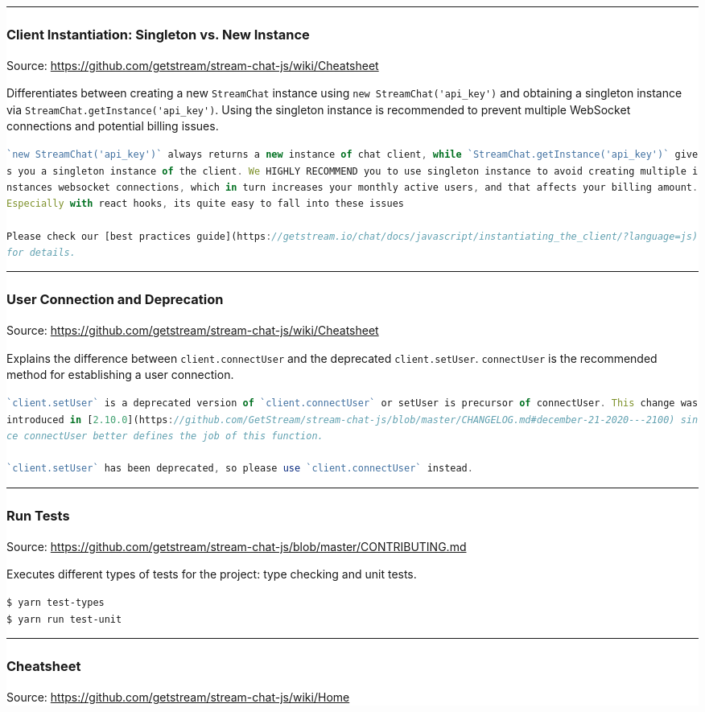 --------------------------------

### Client Instantiation: Singleton vs. New Instance

Source: https://github.com/getstream/stream-chat-js/wiki/Cheatsheet

Differentiates between creating a new `StreamChat` instance using `new StreamChat('api_key')` and obtaining a singleton instance via `StreamChat.getInstance('api_key')`. Using the singleton instance is recommended to prevent multiple WebSocket connections and potential billing issues.

```javascript
`new StreamChat('api_key')` always returns a new instance of chat client, while `StreamChat.getInstance('api_key')` gives you a singleton instance of the client. We HIGHLY RECOMMEND you to use singleton instance to avoid creating multiple instances websocket connections, which in turn increases your monthly active users, and that affects your billing amount. Especially with react hooks, its quite easy to fall into these issues

Please check our [best practices guide](https://getstream.io/chat/docs/javascript/instantiating_the_client/?language=js) for details.
```

--------------------------------

### User Connection and Deprecation

Source: https://github.com/getstream/stream-chat-js/wiki/Cheatsheet

Explains the difference between `client.connectUser` and the deprecated `client.setUser`. `connectUser` is the recommended method for establishing a user connection.

```javascript
`client.setUser` is a deprecated version of `client.connectUser` or setUser is precursor of connectUser. This change was introduced in [2.10.0](https://github.com/GetStream/stream-chat-js/blob/master/CHANGELOG.md#december-21-2020---2100) since connectUser better defines the job of this function.

`client.setUser` has been deprecated, so please use `client.connectUser` instead.
```

--------------------------------

### Run Tests

Source: https://github.com/getstream/stream-chat-js/blob/master/CONTRIBUTING.md

Executes different types of tests for the project: type checking and unit tests.

```shell
$ yarn test-types
$ yarn run test-unit
```

--------------------------------

### Cheatsheet

Source: https://github.com/getstream/stream-chat-js/wiki/Home
